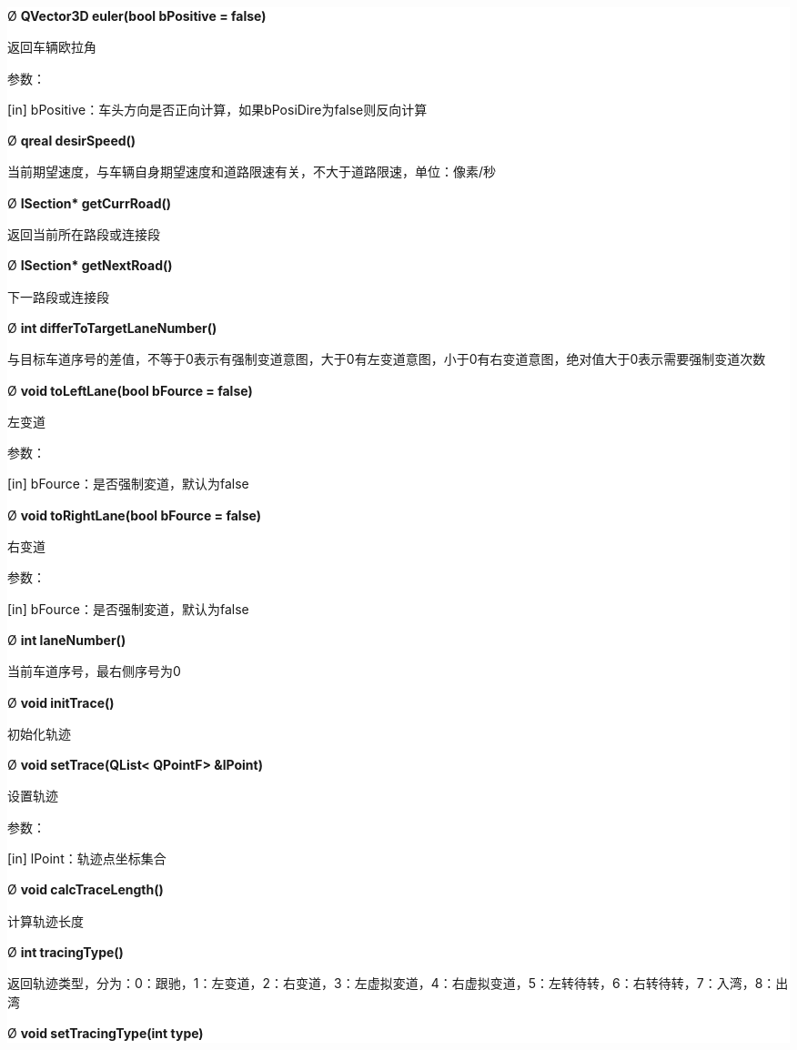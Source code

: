 Ø **QVector3D euler(bool bPositive = false)**

返回车辆欧拉角

参数：

[in] bPositive：车头方向是否正向计算，如果bPosiDire为false则反向计算

Ø **qreal desirSpeed()**

当前期望速度，与车辆自身期望速度和道路限速有关，不大于道路限速，单位：像素/秒

Ø **ISection\* getCurrRoad()**

返回当前所在路段或连接段

Ø **ISection\* getNextRoad()**

下一路段或连接段

Ø **int differToTargetLaneNumber()**

与目标车道序号的差值，不等于0表示有强制变道意图，大于0有左变道意图，小于0有右变道意图，绝对值大于0表示需要强制变道次数

Ø **void toLeftLane(****bool** **bFource** **=** **false****)**

左变道

参数：

[in] bFource：是否强制変道，默认为false

Ø **void toRightLane(****bool** **bFource** **=** **false****)**

右变道

参数：

[in] bFource：是否强制変道，默认为false

Ø **int laneNumber()**

当前车道序号，最右侧序号为0

Ø **void initTrace()**

初始化轨迹

Ø **void setTrace(QList< QPointF> &lPoint)**

设置轨迹

参数：

[in] lPoint：轨迹点坐标集合

Ø **void calcTraceLength()**

计算轨迹长度

Ø **int tracingType()**

返回轨迹类型，分为：0：跟驰，1：左变道，2：右变道，3：左虚拟変道，4：右虚拟变道，5：左转待转，6：右转待转，7：入湾，8：出湾

Ø **void setTracingType(int type)**
